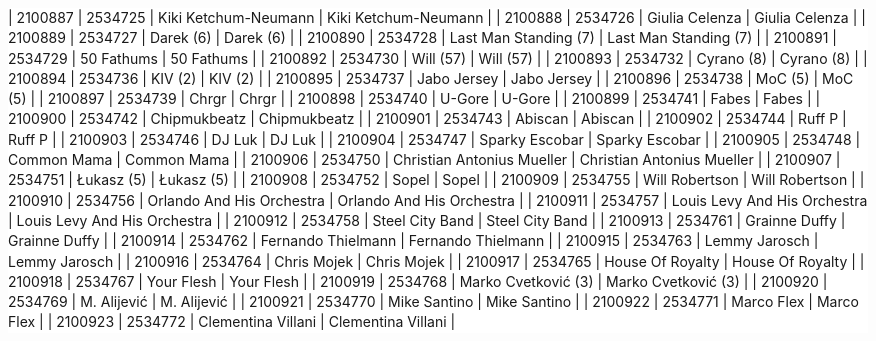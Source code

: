 | 2100887 | 2534725 | Kiki Ketchum-Neumann | Kiki Ketchum-Neumann |
| 2100888 | 2534726 | Giulia Celenza | Giulia Celenza |
| 2100889 | 2534727 | Darek (6) | Darek (6) |
| 2100890 | 2534728 | Last Man Standing (7) | Last Man Standing (7) |
| 2100891 | 2534729 | 50 Fathums | 50 Fathums |
| 2100892 | 2534730 | Will (57) | Will (57) |
| 2100893 | 2534732 | Cyrano (8) | Cyrano (8) |
| 2100894 | 2534736 | KIV (2) | KIV (2) |
| 2100895 | 2534737 | Jabo Jersey | Jabo Jersey |
| 2100896 | 2534738 | MoC (5) | MoC (5) |
| 2100897 | 2534739 | Chrgr | Chrgr |
| 2100898 | 2534740 | U-Gore | U-Gore |
| 2100899 | 2534741 | Fabes | Fabes |
| 2100900 | 2534742 | Chipmukbeatz | Chipmukbeatz |
| 2100901 | 2534743 | Abiscan | Abiscan |
| 2100902 | 2534744 | Ruff P | Ruff P |
| 2100903 | 2534746 | DJ Luk | DJ Luk |
| 2100904 | 2534747 | Sparky Escobar | Sparky Escobar |
| 2100905 | 2534748 | Common Mama | Common Mama |
| 2100906 | 2534750 | Christian Antonius Mueller | Christian Antonius Mueller |
| 2100907 | 2534751 | Łukasz (5) | Łukasz (5) |
| 2100908 | 2534752 | Sopel | Sopel |
| 2100909 | 2534755 | Will Robertson | Will Robertson |
| 2100910 | 2534756 | Orlando And His Orchestra | Orlando And His Orchestra |
| 2100911 | 2534757 | Louis Levy And His Orchestra | Louis Levy And His Orchestra |
| 2100912 | 2534758 | Steel City Band | Steel City Band |
| 2100913 | 2534761 | Grainne Duffy | Grainne Duffy |
| 2100914 | 2534762 | Fernando Thielmann | Fernando Thielmann |
| 2100915 | 2534763 | Lemmy Jarosch | Lemmy Jarosch |
| 2100916 | 2534764 | Chris Mojek | Chris Mojek |
| 2100917 | 2534765 | House Of Royalty | House Of Royalty |
| 2100918 | 2534767 | Your Flesh | Your Flesh |
| 2100919 | 2534768 | Marko Cvetković (3) | Marko Cvetković (3) |
| 2100920 | 2534769 | M. Alijević | M. Alijević |
| 2100921 | 2534770 | Mike Santino | Mike Santino |
| 2100922 | 2534771 | Marco Flex | Marco Flex |
| 2100923 | 2534772 | Clementina Villani | Clementina Villani |